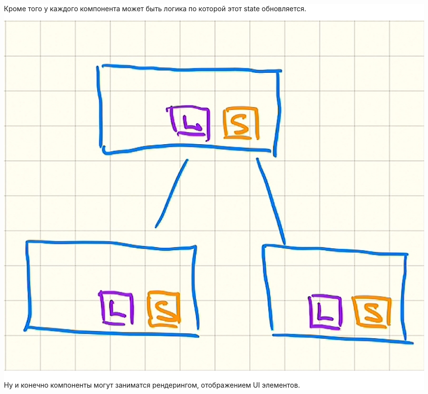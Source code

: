 Кроме того у каждого компонента может быть логика по которой этот state обновляется.

![](img/008.jpg)

Ну и конечно компоненты могут заниматся рендерингом, отображением UI элементов.

